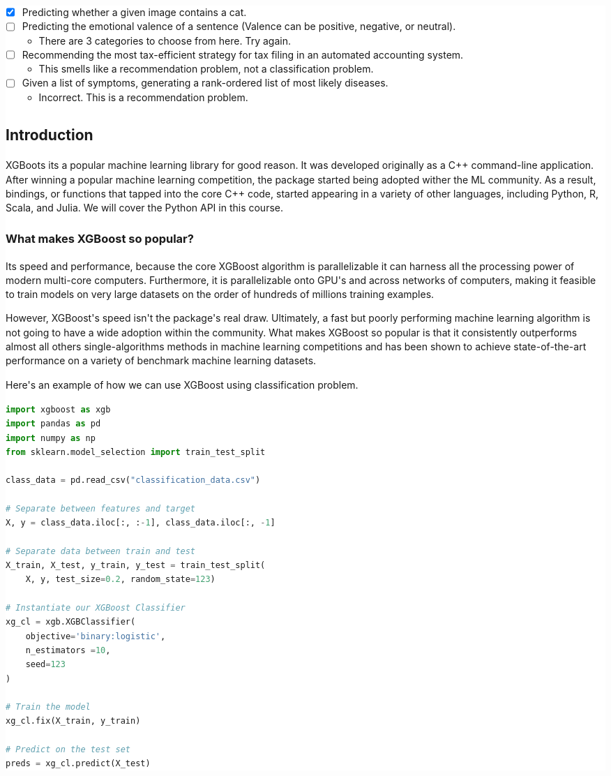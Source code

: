 
-  [X] Predicting whether a given image contains a cat.
- [ ] Predicting the emotional valence of a sentence (Valence can be positive, negative, or neutral).
    - There are 3 categories to choose from here. Try again.
- [ ] Recommending the most tax-efficient strategy for tax filing in an automated accounting system.
    - This smells like a recommendation problem, not a classification problem.
- [ ] Given a list of symptoms, generating a rank-ordered list of most likely diseases.
    - Incorrect. This is a recommendation problem.

## Introduction
XGBoots its a popular machine learning library for good reason. It was developed
originally as a C++ command-line application. After winning a popular machine
learning competition, the package started being adopted wither the ML 
community. As a result, bindings, or functions that tapped into the core C++
code, started appearing in a variety of other languages, including Python, R, 
Scala, and Julia.
We will cover the Python API in this course.

### What makes XGBoost so popular?
Its speed and performance, because the core XGBoost algorithm is parallelizable
it can harness all the processing power of modern multi-core computers.
Furthermore, it is parallelizable onto GPU's and across networks of computers, 
making it feasible to train models on very large datasets on the order of 
hundreds of millions training examples.

However, XGBoost's speed isn't the package's real draw. Ultimately, a fast but
poorly performing machine learning algorithm is not going to have a wide 
adoption within the community. 
What makes XGBoost so popular is that it consistently outperforms almost all 
others single-algorithms methods in machine learning competitions and has been
shown to achieve state-of-the-art performance on a variety of benchmark 
machine learning datasets.

Here's an example of how we can use XGBoost using classification problem.

```python
import xgboost as xgb
import pandas as pd
import numpy as np
from sklearn.model_selection import train_test_split

class_data = pd.read_csv("classification_data.csv")

# Separate between features and target
X, y = class_data.iloc[:, :-1], class_data.iloc[:, -1]

# Separate data between train and test
X_train, X_test, y_train, y_test = train_test_split(
    X, y, test_size=0.2, random_state=123)

# Instantiate our XGBoost Classifier
xg_cl = xgb.XGBClassifier(
    objective='binary:logistic', 
    n_estimators =10, 
    seed=123
)

# Train the model
xg_cl.fix(X_train, y_train)

# Predict on the test set
preds = xg_cl.predict(X_test)

```